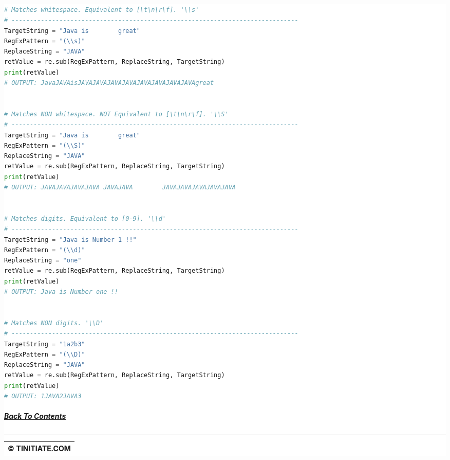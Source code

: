 ```python
# Matches whitespace. Equivalent to [\t\n\r\f]. '\\s'
# ------------------------------------------------------------------------------
TargetString = "Java is        great"
RegExPattern = "(\\s)"
ReplaceString = "JAVA"
retValue = re.sub(RegExPattern, ReplaceString, TargetString)
print(retValue)
# OUTPUT: JavaJAVAisJAVAJAVAJAVAJAVAJAVAJAVAJAVAJAVAgreat


# Matches NON whitespace. NOT Equivalent to [\t\n\r\f]. '\\S'
# ------------------------------------------------------------------------------
TargetString = "Java is        great"
RegExPattern = "(\\S)"
ReplaceString = "JAVA"
retValue = re.sub(RegExPattern, ReplaceString, TargetString)
print(retValue)
# OUTPUT: JAVAJAVAJAVAJAVA JAVAJAVA        JAVAJAVAJAVAJAVAJAVA


# Matches digits. Equivalent to [0-9]. '\\d'
# ------------------------------------------------------------------------------
TargetString = "Java is Number 1 !!"
RegExPattern = "(\\d)"
ReplaceString = "one"
retValue = re.sub(RegExPattern, ReplaceString, TargetString)
print(retValue)
# OUTPUT: Java is Number one !!


# Matches NON digits. '\\D'
# ------------------------------------------------------------------------------
TargetString = "1a2b3"
RegExPattern = "(\\D)"
ReplaceString = "JAVA"
retValue = re.sub(RegExPattern, ReplaceString, TargetString)
print(retValue)
# OUTPUT: 1JAVA2JAVA3
```

##### [Back To Contents](../../README.md)
***
| &copy; TINITIATE.COM |
|----------------------|
